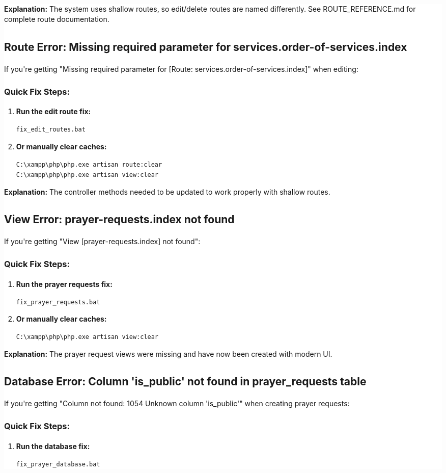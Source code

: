 **Explanation:** The system uses shallow routes, so edit/delete routes are named differently.
See ROUTE_REFERENCE.md for complete route documentation.

## Route Error: Missing required parameter for services.order-of-services.index

If you're getting "Missing required parameter for [Route: services.order-of-services.index]" when editing:

### Quick Fix Steps:

1. **Run the edit route fix:**
   ```batch
   fix_edit_routes.bat
   ```

2. **Or manually clear caches:**
   ```batch
   C:\xampp\php\php.exe artisan route:clear
   C:\xampp\php\php.exe artisan view:clear
   ```

**Explanation:** The controller methods needed to be updated to work properly with shallow routes.

## View Error: prayer-requests.index not found

If you're getting "View [prayer-requests.index] not found":

### Quick Fix Steps:

1. **Run the prayer requests fix:**
   ```batch
   fix_prayer_requests.bat
   ```

2. **Or manually clear caches:**
   ```batch
   C:\xampp\php\php.exe artisan view:clear
   ```

**Explanation:** The prayer request views were missing and have now been created with modern UI.

## Database Error: Column 'is_public' not found in prayer_requests table

If you're getting "Column not found: 1054 Unknown column 'is_public'" when creating prayer requests:

### Quick Fix Steps:

1. **Run the database fix:**
   ```batch
   fix_prayer_database.bat
   ```
